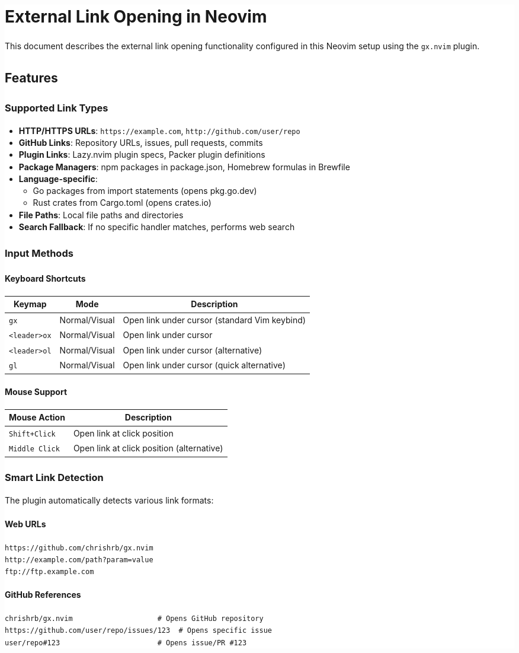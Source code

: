 # External Link Opening in Neovim

This document describes the external link opening functionality configured in this Neovim setup using the `gx.nvim` plugin.

## Features

### Supported Link Types
- **HTTP/HTTPS URLs**: `https://example.com`, `http://github.com/user/repo`
- **GitHub Links**: Repository URLs, issues, pull requests, commits
- **Plugin Links**: Lazy.nvim plugin specs, Packer plugin definitions
- **Package Managers**: npm packages in package.json, Homebrew formulas in Brewfile
- **Language-specific**: 
  - Go packages from import statements (opens pkg.go.dev)
  - Rust crates from Cargo.toml (opens crates.io)
- **File Paths**: Local file paths and directories
- **Search Fallback**: If no specific handler matches, performs web search

### Input Methods

#### Keyboard Shortcuts
| Keymap | Mode | Description |
|--------|------|-------------|
| `gx` | Normal/Visual | Open link under cursor (standard Vim keybind) |
| `<leader>ox` | Normal/Visual | Open link under cursor |
| `<leader>ol` | Normal/Visual | Open link under cursor (alternative) |
| `gl` | Normal/Visual | Open link under cursor (quick alternative) |

#### Mouse Support
| Mouse Action | Description |
|--------------|-------------|
| `Shift+Click` | Open link at click position |
| `Middle Click` | Open link at click position (alternative) |

### Smart Link Detection

The plugin automatically detects various link formats:

#### Web URLs
```
https://github.com/chrishrb/gx.nvim
http://example.com/path?param=value
ftp://ftp.example.com
```

#### GitHub References
```
chrishrb/gx.nvim                    # Opens GitHub repository
https://github.com/user/repo/issues/123  # Opens specific issue
user/repo#123                       # Opens issue/PR #123
```

